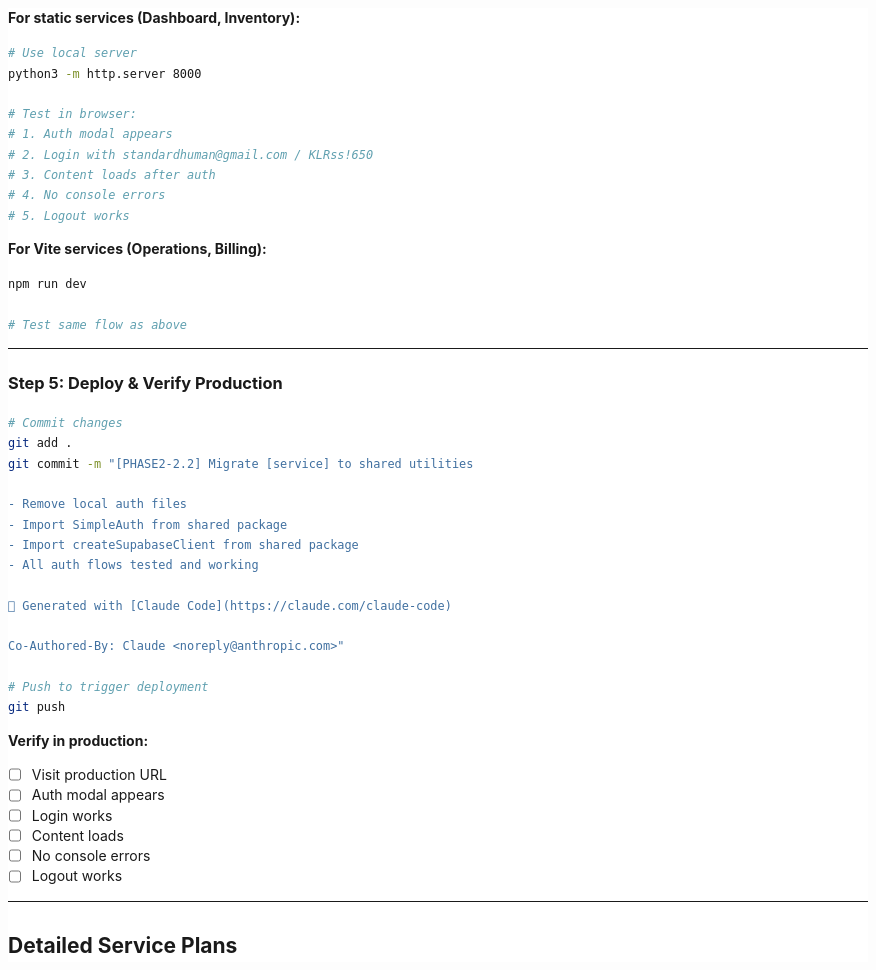 **For static services (Dashboard, Inventory):**
```bash
# Use local server
python3 -m http.server 8000

# Test in browser:
# 1. Auth modal appears
# 2. Login with standardhuman@gmail.com / KLRss!650
# 3. Content loads after auth
# 4. No console errors
# 5. Logout works
```

**For Vite services (Operations, Billing):**
```bash
npm run dev

# Test same flow as above
```

---

### Step 5: Deploy & Verify Production

```bash
# Commit changes
git add .
git commit -m "[PHASE2-2.2] Migrate [service] to shared utilities

- Remove local auth files
- Import SimpleAuth from shared package
- Import createSupabaseClient from shared package
- All auth flows tested and working

🤖 Generated with [Claude Code](https://claude.com/claude-code)

Co-Authored-By: Claude <noreply@anthropic.com>"

# Push to trigger deployment
git push
```

**Verify in production:**
- [ ] Visit production URL
- [ ] Auth modal appears
- [ ] Login works
- [ ] Content loads
- [ ] No console errors
- [ ] Logout works

---

## Detailed Service Plans
